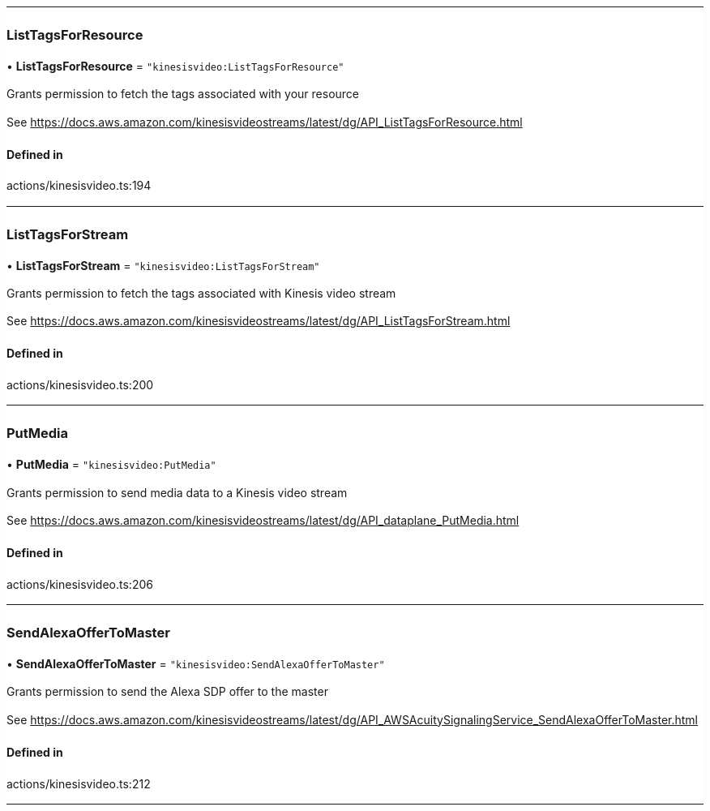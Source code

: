 ___

### ListTagsForResource

• **ListTagsForResource** = ``"kinesisvideo:ListTagsForResource"``

Grants permission to fetch the tags associated with your resource

See https://docs.aws.amazon.com/kinesisvideostreams/latest/dg/API_ListTagsForResource.html

#### Defined in

actions/kinesisvideo.ts:194

___

### ListTagsForStream

• **ListTagsForStream** = ``"kinesisvideo:ListTagsForStream"``

Grants permission to fetch the tags associated with Kinesis video stream

See https://docs.aws.amazon.com/kinesisvideostreams/latest/dg/API_ListTagsForStream.html

#### Defined in

actions/kinesisvideo.ts:200

___

### PutMedia

• **PutMedia** = ``"kinesisvideo:PutMedia"``

Grants permission to send media data to a Kinesis video stream

See https://docs.aws.amazon.com/kinesisvideostreams/latest/dg/API_dataplane_PutMedia.html

#### Defined in

actions/kinesisvideo.ts:206

___

### SendAlexaOfferToMaster

• **SendAlexaOfferToMaster** = ``"kinesisvideo:SendAlexaOfferToMaster"``

Grants permission to send the Alexa SDP offer to the master

See https://docs.aws.amazon.com/kinesisvideostreams/latest/dg/API_AWSAcuitySignalingService_SendAlexaOfferToMaster.html

#### Defined in

actions/kinesisvideo.ts:212

___
